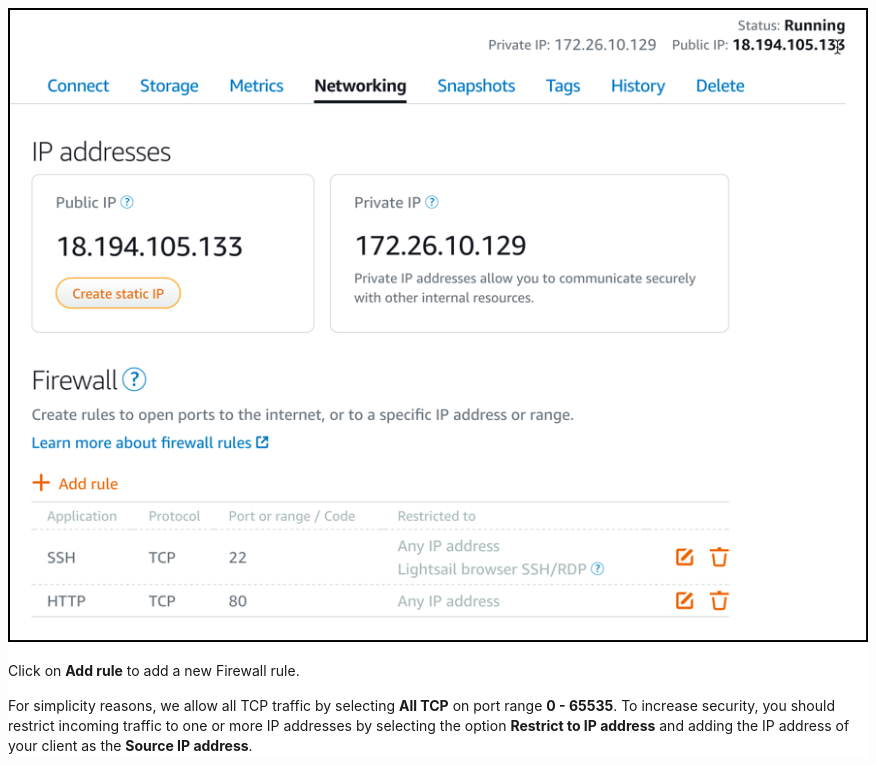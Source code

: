 ![Alt Image Text](./images/lightsail-image-networking.png "Lightsail Homepage")

Click on **Add rule** to add a new Firewall rule.

For simplicity reasons, we allow all TCP traffic by selecting **All TCP** on port range **0 - 65535**. 
To increase security, you should restrict incoming traffic to one or more IP addresses by selecting the option **Restrict to IP address** and adding the IP address of your client as the **Source IP address**.
